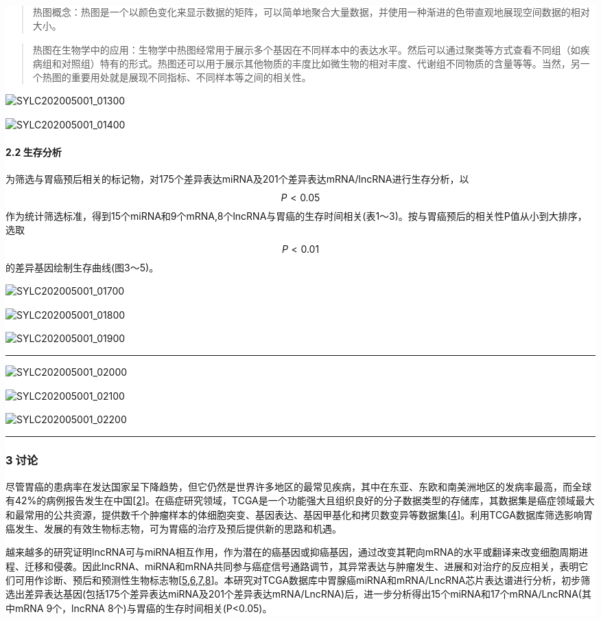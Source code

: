 > 热图概念：热图是一个以颜色变化来显示数据的矩阵，可以简单地聚合大量数据，并使用一种渐进的色带直观地展现空间数据的相对大小。

> 热图在生物学中的应用：生物学中热图经常用于展示多个基因在不同样本中的表达水平。然后可以通过聚类等方式查看不同组（如疾病组和对照组）特有的形式。热图还可以用于展示其他物质的丰度比如微生物的相对丰度、代谢组不同物质的含量等等。当然，另一个热图的重要用处就是展现不同指标、不同样本等之间的相关性。

![SYLC202005001_01300](https://gitee.com/tanzicai/drawingbed/raw/master/img/20210517134218.jpg)

[^图1]: 胃腺癌差异基因热图 注:A:差异表达miRNA热图;B:差异表达mRNA和lncRNA热图;红色:高表达差异基因，蓝色:低表达差异基因，白色:无差异表达基因

![SYLC202005001_01400](https://gitee.com/tanzicai/drawingbed/raw/master/img/20210517134227.jpg)


[^图2]: 胃腺癌差异基因的火山图 注:A:差异表达miRNA火山 图;B:差异表达mRNA和lncRNA火山图;红点表示上调差异基因，绿点表示下调差异基因，黑点表示无差异基因



#### 2.2 生存分析

为筛选与胃癌预后相关的标记物，对175个差异表达miRNA及201个差异表达mRNA/lncRNA进行生存分析，以$$P<0.05$$作为统计筛选标准，得到15个miRNA和9个mRNA,8个lncRNA与胃癌的生存时间相关(表1～3)。按与胃癌预后的相关性P值从小到大排序，选取$$P<0.01$$的差异基因绘制生存曲线(图3～5)。

![SYLC202005001_01700](https://gitee.com/tanzicai/drawingbed/raw/master/img/20210517134327.jpg)


[^图3]: 胃癌生存相关的3个miRNA(P<0.01)的生存曲线 


![SYLC202005001_01800](https://gitee.com/tanzicai/drawingbed/raw/master/img/20210517134346.jpg)

[^图4]: 胃癌生存相关的2个mRNA(P<0.01)的生存曲线


![SYLC202005001_01900](https://gitee.com/tanzicai/drawingbed/raw/master/img/20210517134359.jpg)

[^图5]: 胃癌生存相关的4个lncRNA(P<0.01)的生存曲线

---



[^表1]: 生存分析后筛选的差异miRNA

![SYLC202005001_02000](https://gitee.com/tanzicai/drawingbed/raw/master/img/20210517134412.jpg)

[^表2]: 生存分析后筛选的差异mRNA

![SYLC202005001_02100](https://gitee.com/tanzicai/drawingbed/raw/master/img/20210517134531.jpeg)



[^表3]: ** 生存分析后筛选的差异lncRNA**

![SYLC202005001_02200](https://gitee.com/tanzicai/drawingbed/raw/master/img/20210517134444.jpeg)

---



### 3 讨论

尽管胃癌的患病率在发达国家呈下降趋势，但它仍然是世界许多地区的最常见疾病，其中在东亚、东欧和南美洲地区的发病率最高，而全球有42%的病例报告发生在中国[[2](javascript:void(0);)]。在癌症研究领域，TCGA是一个功能强大且组织良好的分子数据类型的存储库，其数据集是癌症领域最大和最常用的公共资源，提供数千个肿瘤样本的体细胞突变、基因表达、基因甲基化和拷贝数变异等数据集[[4](javascript:void(0);)]。利用TCGA数据库筛选影响胃癌发生、发展的有效生物标志物，可为胃癌的治疗及预后提供新的思路和机遇。

越来越多的研究证明lncRNA可与miRNA相互作用，作为潜在的癌基因或抑癌基因，通过改变其靶向mRNA的水平或翻译来改变细胞周期进程、迁移和侵袭。因此lncRNA、miRNA和mRNA共同参与癌症信号通路调节，其异常表达与肿瘤发生、进展和对治疗的反应相关，表明它们可用作诊断、预后和预测性生物标志物[[5](javascript:void(0);),[6](javascript:void(0);),[7](javascript:void(0);),[8](javascript:void(0);)]。本研究对TCGA数据库中胃腺癌miRNA和mRNA/LncRNA芯片表达谱进行分析，初步筛选出差异表达基因(包括175个差异表达miRNA及201个差异表达mRNA/LncRNA)后，进一步分析得出15个miRNA和17个mRNA/LncRNA(其中mRNA 9个，lncRNA 8个)与胃癌的生存时间相关(P<0.05)。
